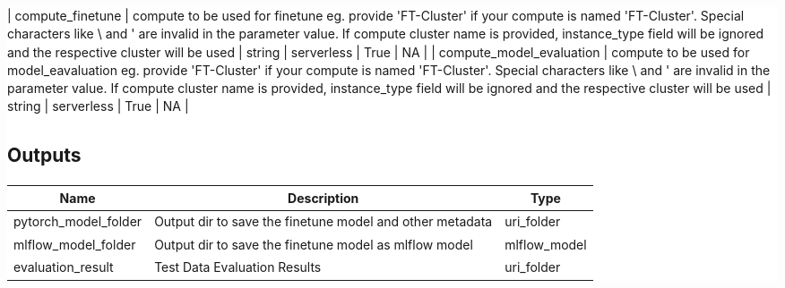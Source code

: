 | compute_finetune         | compute to be used for finetune eg. provide 'FT-Cluster' if your compute is named 'FT-Cluster'. Special characters like \ and ' are invalid in the parameter value. If compute cluster name is provided, instance_type field will be ignored and the respective cluster will be used          | string | serverless | True     | NA   |
| compute_model_evaluation | compute to be used for model_eavaluation eg. provide 'FT-Cluster' if your compute is named 'FT-Cluster'. Special characters like \ and ' are invalid in the parameter value. If compute cluster name is provided, instance_type field will be ignored and the respective cluster will be used | string | serverless | True     | NA   |

## Outputs 

| Name                 | Description                                              | Type         |
| -------------------- | -------------------------------------------------------- | ------------ |
| pytorch_model_folder | Output dir to save the finetune model and other metadata | uri_folder   |
| mlflow_model_folder  | Output dir to save the finetune model as mlflow model    | mlflow_model |
| evaluation_result    | Test Data Evaluation Results                             | uri_folder   |
